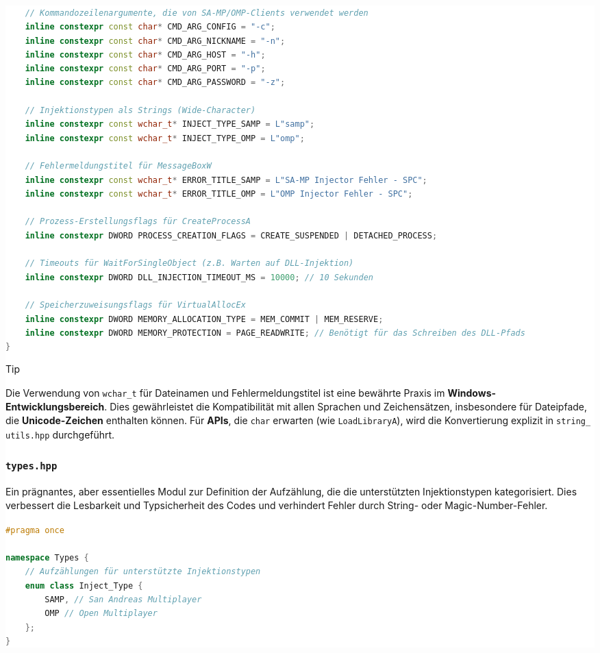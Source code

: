 ```cpp
    // Kommandozeilenargumente, die von SA-MP/OMP-Clients verwendet werden
    inline constexpr const char* CMD_ARG_CONFIG = "-c";
    inline constexpr const char* CMD_ARG_NICKNAME = "-n";
    inline constexpr const char* CMD_ARG_HOST = "-h";
    inline constexpr const char* CMD_ARG_PORT = "-p";
    inline constexpr const char* CMD_ARG_PASSWORD = "-z";
    
    // Injektionstypen als Strings (Wide-Character)
    inline constexpr const wchar_t* INJECT_TYPE_SAMP = L"samp";
    inline constexpr const wchar_t* INJECT_TYPE_OMP = L"omp";
    
    // Fehlermeldungstitel für MessageBoxW
    inline constexpr const wchar_t* ERROR_TITLE_SAMP = L"SA-MP Injector Fehler - SPC";
    inline constexpr const wchar_t* ERROR_TITLE_OMP = L"OMP Injector Fehler - SPC";
    
    // Prozess-Erstellungsflags für CreateProcessA
    inline constexpr DWORD PROCESS_CREATION_FLAGS = CREATE_SUSPENDED | DETACHED_PROCESS;
    
    // Timeouts für WaitForSingleObject (z.B. Warten auf DLL-Injektion)
    inline constexpr DWORD DLL_INJECTION_TIMEOUT_MS = 10000; // 10 Sekunden
    
    // Speicherzuweisungsflags für VirtualAllocEx
    inline constexpr DWORD MEMORY_ALLOCATION_TYPE = MEM_COMMIT | MEM_RESERVE;
    inline constexpr DWORD MEMORY_PROTECTION = PAGE_READWRITE; // Benötigt für das Schreiben des DLL-Pfads
}
```

> [!TIP]
> Die Verwendung von `wchar_t` für Dateinamen und Fehlermeldungstitel ist eine bewährte Praxis im **Windows-Entwicklungsbereich**. Dies gewährleistet die Kompatibilität mit allen Sprachen und Zeichensätzen, insbesondere für Dateipfade, die **Unicode-Zeichen** enthalten können. Für **APIs**, die `char` erwarten (wie `LoadLibraryA`), wird die Konvertierung explizit in `string_utils.hpp` durchgeführt.

### `types.hpp`

Ein prägnantes, aber essentielles Modul zur Definition der Aufzählung, die die unterstützten Injektionstypen kategorisiert. Dies verbessert die Lesbarkeit und Typsicherheit des Codes und verhindert Fehler durch String- oder Magic-Number-Fehler.

```cpp
#pragma once

namespace Types {
    // Aufzählungen für unterstützte Injektionstypen
    enum class Inject_Type {
        SAMP, // San Andreas Multiplayer
        OMP // Open Multiplayer
    };
}
```
